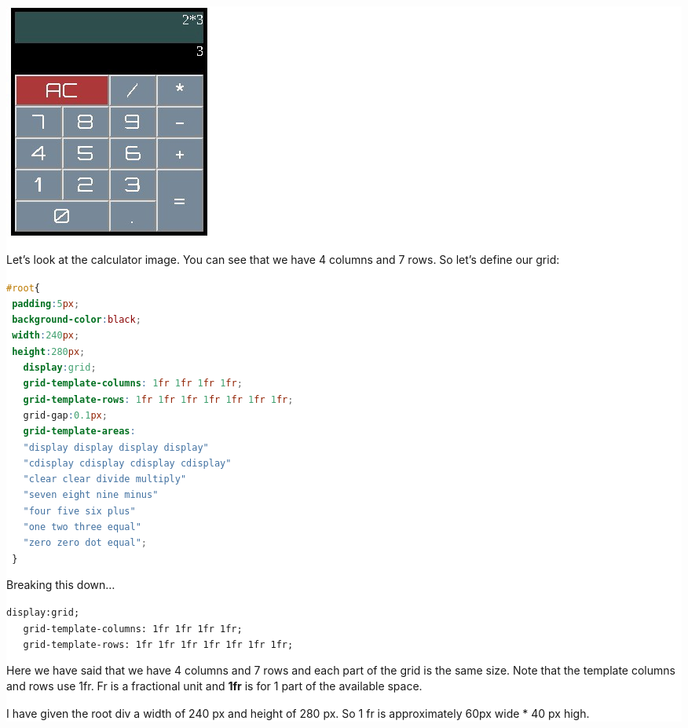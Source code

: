 ![Our final calculator](docimg/cal003.jpeg)

Let’s look at the calculator image. You can see that we have 4 columns and 7 rows. So let’s define our grid:

```css
#root{
 padding:5px;
 background-color:black;
 width:240px;
 height:280px;
   display:grid;
   grid-template-columns: 1fr 1fr 1fr 1fr;
   grid-template-rows: 1fr 1fr 1fr 1fr 1fr 1fr 1fr;
   grid-gap:0.1px;
   grid-template-areas: 
   "display display display display"
   "cdisplay cdisplay cdisplay cdisplay"
   "clear clear divide multiply"
   "seven eight nine minus"
   "four five six plus"
   "one two three equal"
   "zero zero dot equal";
 }
```

Breaking this down…

```
display:grid;
   grid-template-columns: 1fr 1fr 1fr 1fr;
   grid-template-rows: 1fr 1fr 1fr 1fr 1fr 1fr 1fr;
```

Here we have said that we have 4 columns and 7 rows and each part of the grid is the same size. Note that the template columns and rows use 1fr. Fr is a fractional unit and **1fr** is for 1 part of the available space.

I have given the root div a width of 240 px and height of 280 px. So 1 fr is approximately 60px wide * 40 px high.
